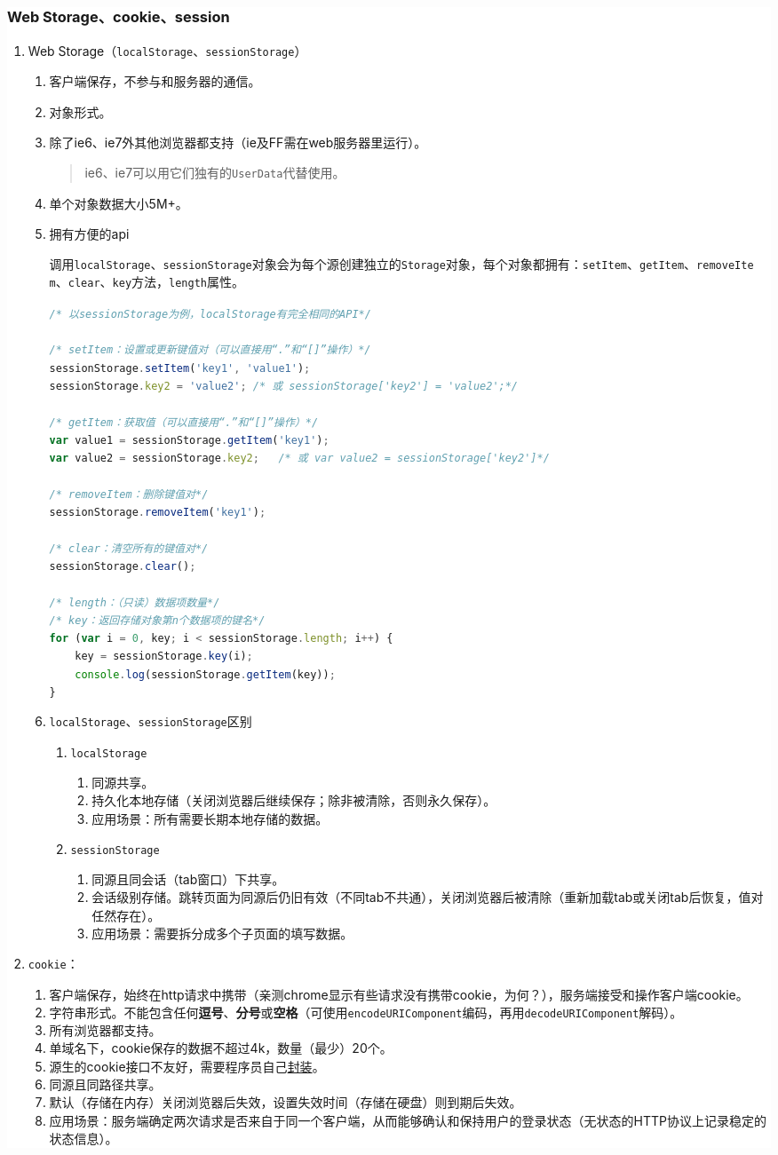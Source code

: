 ### Web Storage、cookie、session
1. Web Storage（`localStorage`、`sessionStorage`）

    1. 客户端保存，不参与和服务器的通信。
    2. 对象形式。
    3. 除了ie6、ie7外其他浏览器都支持（ie及FF需在web服务器里运行）。

        >ie6、ie7可以用它们独有的`UserData`代替使用。
    4. 单个对象数据大小5M+。
    5. 拥有方便的api

        调用`localStorage`、`sessionStorage`对象会为每个源创建独立的`Storage`对象，每个对象都拥有：`setItem`、`getItem`、`removeItem`、`clear`、`key`方法，`length`属性。
        
        ```javascript
        /* 以sessionStorage为例，localStorage有完全相同的API*/
 
        /* setItem：设置或更新键值对（可以直接用“.”和“[]”操作）*/
        sessionStorage.setItem('key1', 'value1');
        sessionStorage.key2 = 'value2'; /* 或 sessionStorage['key2'] = 'value2';*/

        /* getItem：获取值（可以直接用“.”和“[]”操作）*/
        var value1 = sessionStorage.getItem('key1');
        var value2 = sessionStorage.key2;   /* 或 var value2 = sessionStorage['key2']*/

        /* removeItem：删除键值对*/
        sessionStorage.removeItem('key1');

        /* clear：清空所有的键值对*/
        sessionStorage.clear();

        /* length：（只读）数据项数量*/
        /* key：返回存储对象第n个数据项的键名*/
        for (var i = 0, key; i < sessionStorage.length; i++) {
            key = sessionStorage.key(i);
            console.log(sessionStorage.getItem(key));
        }
        ```
    6. `localStorage`、`sessionStorage`区别

        1. `localStorage`

            1. 同源共享。
            2. 持久化本地存储（关闭浏览器后继续保存；除非被清除，否则永久保存）。
            3. 应用场景：所有需要长期本地存储的数据。
        2. `sessionStorage`

            1. 同源且同会话（tab窗口）下共享。
            2. 会话级别存储。跳转页面为同源后仍旧有效（不同tab不共通），关闭浏览器后被清除（重新加载tab或关闭tab后恢复，值对任然存在）。
            3. 应用场景：需要拆分成多个子页面的填写数据。
2. `cookie`：

    1. 客户端保存，始终在http请求中携带（亲测chrome显示有些请求没有携带cookie，为何？），服务端接受和操作客户端cookie。
    2. 字符串形式。不能包含任何**逗号**、**分号**或**空格**（可使用`encodeURIComponent`编码，再用`decodeURIComponent`解码）。
    3. 所有浏览器都支持。
    4. 单域名下，cookie保存的数据不超过4k，数量（最少）20个。
    5. 源生的cookie接口不友好，需要程序员自己[封装](https://github.com/realgeoffrey/knowledge/blob/master/%E7%BD%91%E7%AB%99%E5%89%8D%E7%AB%AF/js%E6%96%B9%E6%B3%95%E7%A7%AF%E7%B4%AF/%E5%AE%9E%E7%94%A8%E6%96%B9%E6%B3%95/README.md#原生js操作cookie)。
    6. 同源且同路径共享。
    7. 默认（存储在内存）关闭浏览器后失效，设置失效时间（存储在硬盘）则到期后失效。
    8. 应用场景：服务端确定两次请求是否来自于同一个客户端，从而能够确认和保持用户的登录状态（无状态的HTTP协议上记录稳定的状态信息）。
